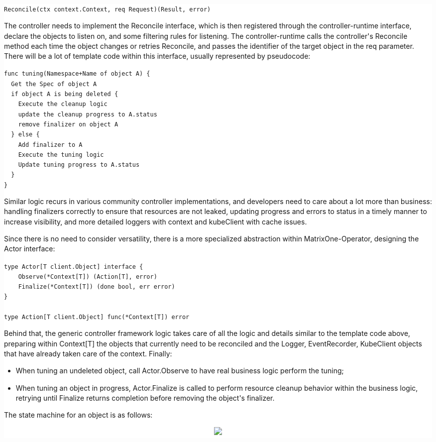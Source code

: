 ```
Reconcile(ctx context.Context, req Request)(Result, error) 
```

The controller needs to implement the Reconcile interface, which is then registered through the controller-runtime interface, declare the objects to listen on, and some filtering rules for listening. The controller-runtime calls the controller's Reconcile method each time the object changes or retries Reconcile, and passes the identifier of the target object in the req parameter. There will be a lot of template code within this interface, usually represented by pseudocode:

```
func tuning(Namespace+Name of object A) {
  Get the Spec of object A
  if object A is being deleted {
    Execute the cleanup logic
    update the cleanup progress to A.status
    remove finalizer on object A
  } else {
    Add finalizer to A
    Execute the tuning logic
    Update tuning progress to A.status
  }
}
```

Similar logic recurs in various community controller implementations, and developers need to care about a lot more than business: handling finalizers correctly to ensure that resources are not leaked, updating progress and errors to status in a timely manner to increase visibility, and more detailed loggers with context and kubeClient with cache issues.

Since there is no need to consider versatility, there is a more specialized abstraction within MatrixOne-Operator, designing the Actor interface:

```
type Actor[T client.Object] interface {  
    Observe(*Context[T]) (Action[T], error)  
    Finalize(*Context[T]) (done bool, err error)  
}

type Action[T client.Object] func(*Context[T]) error
```

Behind that, the generic controller framework logic takes care of all the logic and details similar to the template code above, preparing within Context\[T] the objects that currently need to be reconciled and the Logger, EventRecorder, KubeClient objects that have already taken care of the context. Finally:

- When tuning an undeleted object, call Actor.Observe to have real business logic perform the tuning;

- When tuning an object in progress, Actor.Finalize is called to perform resource cleanup behavior within the business logic, retrying until Finalize returns completion before removing the object's finalizer.

The state machine for an object is as follows:

<div align="center">
<img src=https://github.com/matrixorigin/artwork/blob/main/docs/overview/architecture/mo-op-3.png?raw=true width=70% heigth=70%/>
</div>
